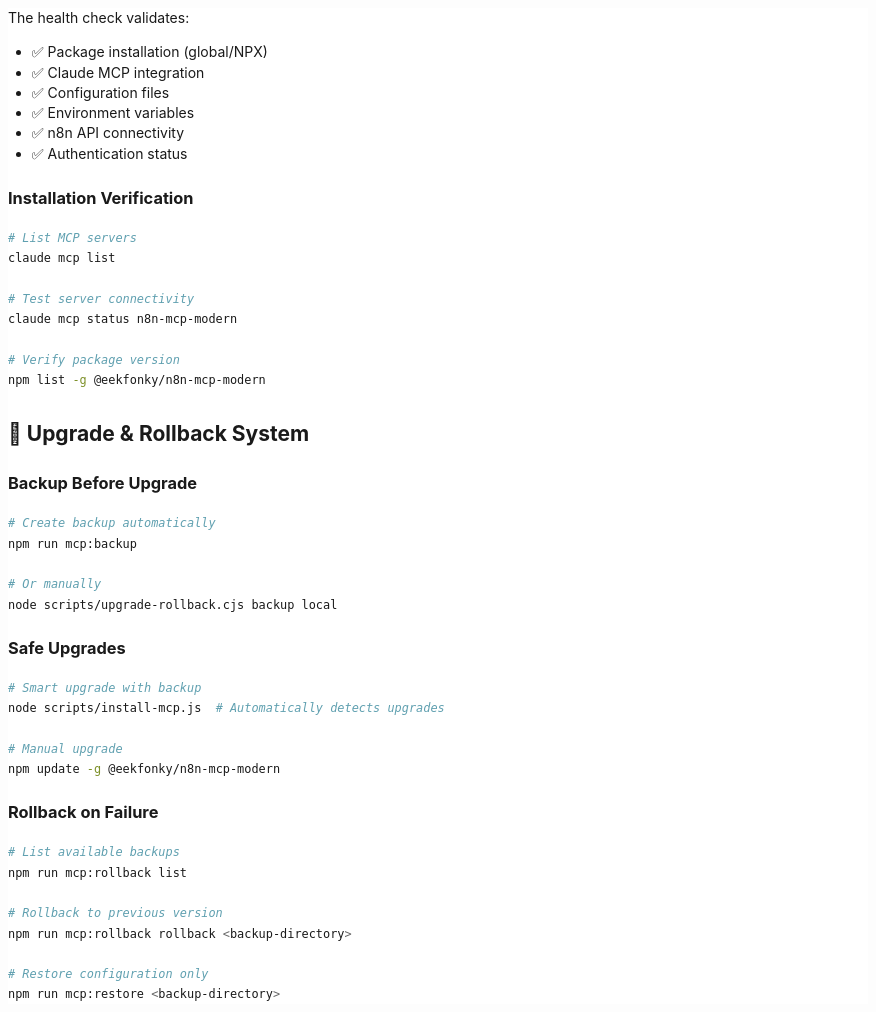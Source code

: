 The health check validates:
- ✅ Package installation (global/NPX)
- ✅ Claude MCP integration
- ✅ Configuration files
- ✅ Environment variables
- ✅ n8n API connectivity
- ✅ Authentication status

### Installation Verification

```bash
# List MCP servers
claude mcp list

# Test server connectivity
claude mcp status n8n-mcp-modern

# Verify package version
npm list -g @eekfonky/n8n-mcp-modern
```

## 🔄 Upgrade & Rollback System

### Backup Before Upgrade

```bash
# Create backup automatically
npm run mcp:backup

# Or manually
node scripts/upgrade-rollback.cjs backup local
```

### Safe Upgrades

```bash
# Smart upgrade with backup
node scripts/install-mcp.js  # Automatically detects upgrades

# Manual upgrade
npm update -g @eekfonky/n8n-mcp-modern
```

### Rollback on Failure

```bash
# List available backups
npm run mcp:rollback list

# Rollback to previous version
npm run mcp:rollback rollback <backup-directory>

# Restore configuration only
npm run mcp:restore <backup-directory>
```
